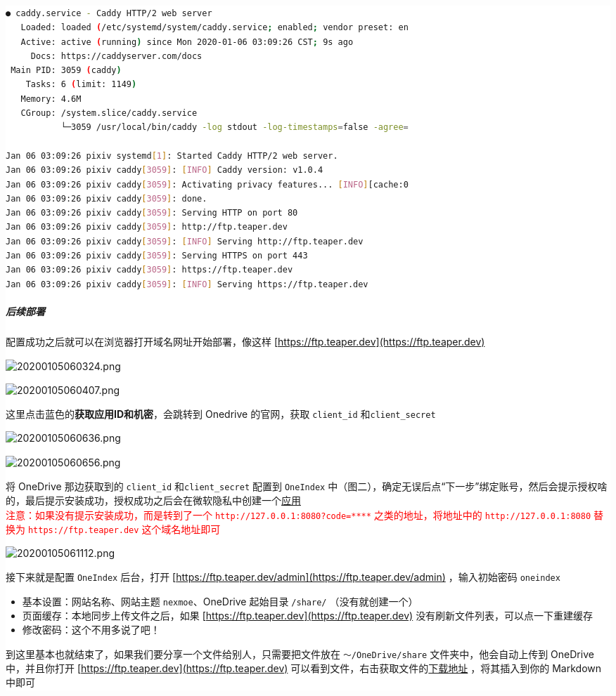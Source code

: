 ```bash
● caddy.service - Caddy HTTP/2 web server
   Loaded: loaded (/etc/systemd/system/caddy.service; enabled; vendor preset: en
   Active: active (running) since Mon 2020-01-06 03:09:26 CST; 9s ago
     Docs: https://caddyserver.com/docs
 Main PID: 3059 (caddy)
    Tasks: 6 (limit: 1149)
   Memory: 4.6M
   CGroup: /system.slice/caddy.service
           └─3059 /usr/local/bin/caddy -log stdout -log-timestamps=false -agree=

Jan 06 03:09:26 pixiv systemd[1]: Started Caddy HTTP/2 web server.
Jan 06 03:09:26 pixiv caddy[3059]: [INFO] Caddy version: v1.0.4
Jan 06 03:09:26 pixiv caddy[3059]: Activating privacy features... [INFO][cache:0
Jan 06 03:09:26 pixiv caddy[3059]: done.
Jan 06 03:09:26 pixiv caddy[3059]: Serving HTTP on port 80
Jan 06 03:09:26 pixiv caddy[3059]: http://ftp.teaper.dev
Jan 06 03:09:26 pixiv caddy[3059]: [INFO] Serving http://ftp.teaper.dev
Jan 06 03:09:26 pixiv caddy[3059]: Serving HTTPS on port 443
Jan 06 03:09:26 pixiv caddy[3059]: https://ftp.teaper.dev
Jan 06 03:09:26 pixiv caddy[3059]: [INFO] Serving https://ftp.teaper.dev
```

##### 后续部署
配置成功之后就可以在浏览器打开域名网址开始部署，像这样 [https://ftp.teaper.dev](https://ftp.teaper.dev)  

![20200105060324.png](http://ww1.sinaimg.cn/large/006kWbIogy1gauznn5oyfj31sk0w040n.jpg)

![20200105060407.png](http://ww1.sinaimg.cn/large/006kWbIogy1gauzo68z68j31qa0ww0w1.jpg)

这里点击蓝色的**获取应用ID和机密**，会跳转到 Onedrive 的官网，获取 `client_id` 和`client_secret`  

![20200105060636.png](http://ww1.sinaimg.cn/large/006kWbIogy1gauzosz52yj31fg0osacy.jpg)

![20200105060656.png](http://ww1.sinaimg.cn/large/006kWbIogy1gauzqcuybpj323c0pmmzv.jpg)

将 OneDrive 那边获取到的 `client_id` 和`client_secret` 配置到 `OneIndex` 中（图二），确定无误后点“下一步”绑定账号，然后会提示授权啥的，最后提示安装成功，授权成功之后会在微软隐私中创建一个[应用](https://account.live.com/consent/Manage?fn=email)  
<span style="color:#ff0000;">注意：如果没有提示安装成功，而是转到了一个 `http://127.0.0.1:8080?code=****` 之类的地址，将地址中的 `http://127.0.0.1:8080` 替换为 `https://ftp.teaper.dev` 这个域名地址即可</span>

![20200105061112.png](http://ww1.sinaimg.cn/large/006kWbIogy1gauzr1wiv9j31pq0oq0uk.jpg)

接下来就是配置 `OneIndex` 后台，打开 [https://ftp.teaper.dev/admin](https://ftp.teaper.dev/admin)  ，输入初始密码 `oneindex` 
* 基本设置：网站名称、网站主题 `nexmoe`、OneDrive 起始目录 `/share/` （没有就创建一个）
* 页面缓存：本地同步上传文件之后，如果 [https://ftp.teaper.dev](https://ftp.teaper.dev) 没有刷新文件列表，可以点一下重建缓存
* 修改密码：这个不用多说了吧！
  
 到这里基本也就结束了，如果我们要分享一个文件给别人，只需要把文件放在 `～/OneDrive/share` 文件夹中，他会自动上传到 OneDrive 中，并且你打开 [https://ftp.teaper.dev](https://ftp.teaper.dev) 可以看到文件，右击获取文件的[下载地址](https://ftp.teaper.dev/ssr/electron-ssr-0.2.6.pacman) ，将其插入到你的 Markdown 中即可  
